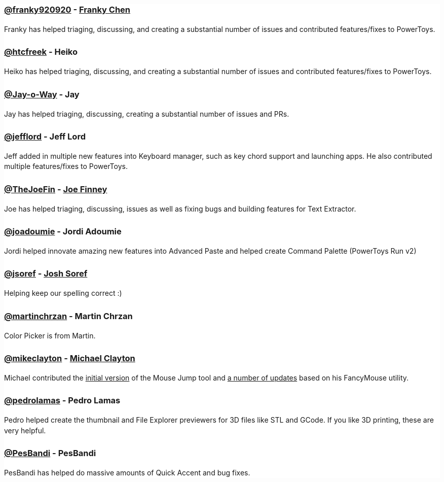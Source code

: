 ### [@franky920920](https://github.com/franky920920) - [Franky Chen](https://frankychen.net)
Franky has helped triaging, discussing, and creating a substantial number of issues and contributed features/fixes to PowerToys.

### [@htcfreek](https://github.com/htcfreek) - Heiko
Heiko has helped triaging, discussing, and creating a substantial number of issues and contributed features/fixes to PowerToys.

### [@Jay-o-Way](https://github.com/Jay-o-Way) - Jay
Jay has helped triaging, discussing, creating a substantial number of issues and PRs.

### [@jefflord](https://github.com/Jjefflord) - Jeff Lord
Jeff added in multiple new features into Keyboard manager, such as key chord support and launching apps. He also contributed multiple features/fixes to PowerToys.

### [@TheJoeFin](https://github.com/TheJoeFin) - [Joe Finney](https://joefinapps.com)
Joe has helped triaging, discussing, issues as well as fixing bugs and building features for Text Extractor.

### [@joadoumie](https://github.com/joadoumie) - Jordi Adoumie
Jordi helped innovate amazing new features into Advanced Paste and helped create Command Palette (PowerToys Run v2)
  
### [@jsoref](https://github.com/jsoref) - [Josh Soref](https://check-spelling.dev/)
Helping keep our spelling correct :)

### [@martinchrzan](https://github.com/martinchrzan/) - Martin Chrzan
Color Picker is from Martin.

### [@mikeclayton](https://github.com/mikeclayton) - [Michael Clayton](https://michael-clayton.com)
Michael contributed the [initial version](https://github.com/microsoft/PowerToys/issues/23216) of the Mouse Jump tool and [a number of updates](https://github.com/microsoft/PowerToys/pulls?q=is%3Apr+author%3Amikeclayton) based on his FancyMouse utility.

### [@pedrolamas](https://github.com/pedrolamas/) - Pedro Lamas
Pedro helped create the thumbnail and File Explorer previewers for 3D files like STL and GCode.  If you like 3D printing, these are very helpful.

### [@PesBandi](https://github.com/PesBandi/) - PesBandi
PesBandi has helped do massive amounts of Quick Accent and bug fixes.
